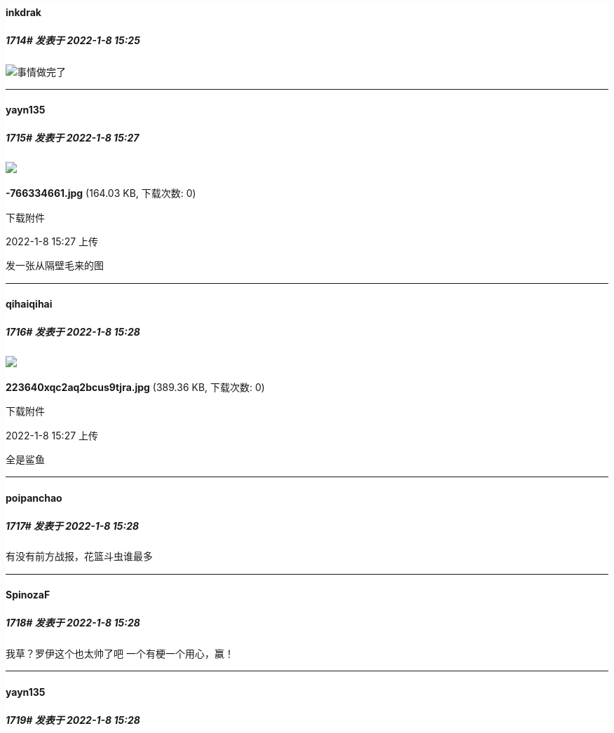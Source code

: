 ####  inkdrak  
##### 1714#       发表于 2022-1-8 15:25

<img src="https://static.saraba1st.com/image/smiley/face2017/125.png" referrerpolicy="no-referrer">事情做完了

*****

####  yayn135  
##### 1715#       发表于 2022-1-8 15:27

<img src="https://img.saraba1st.com/forum/202201/08/152701aqv12dqyzqzsld42.jpg" referrerpolicy="no-referrer">

<strong>-766334661.jpg</strong> (164.03 KB, 下载次数: 0)

下载附件

2022-1-8 15:27 上传

发一张从隔壁毛来的图

*****

####  qihaiqihai  
##### 1716#       发表于 2022-1-8 15:28

<img src="https://img.saraba1st.com/forum/202201/08/152747nh0030oje40e4icm.jpg" referrerpolicy="no-referrer">

<strong>223640xqc2aq2bcus9tjra.jpg</strong> (389.36 KB, 下载次数: 0)

下载附件

2022-1-8 15:27 上传

 全是鲨鱼

*****

####  poipanchao  
##### 1717#       发表于 2022-1-8 15:28

有没有前方战报，花篮斗虫谁最多

*****

####  SpinozaF  
##### 1718#       发表于 2022-1-8 15:28

我草？罗伊这个也太帅了吧
一个有梗一个用心，赢！

*****

####  yayn135  
##### 1719#       发表于 2022-1-8 15:28
